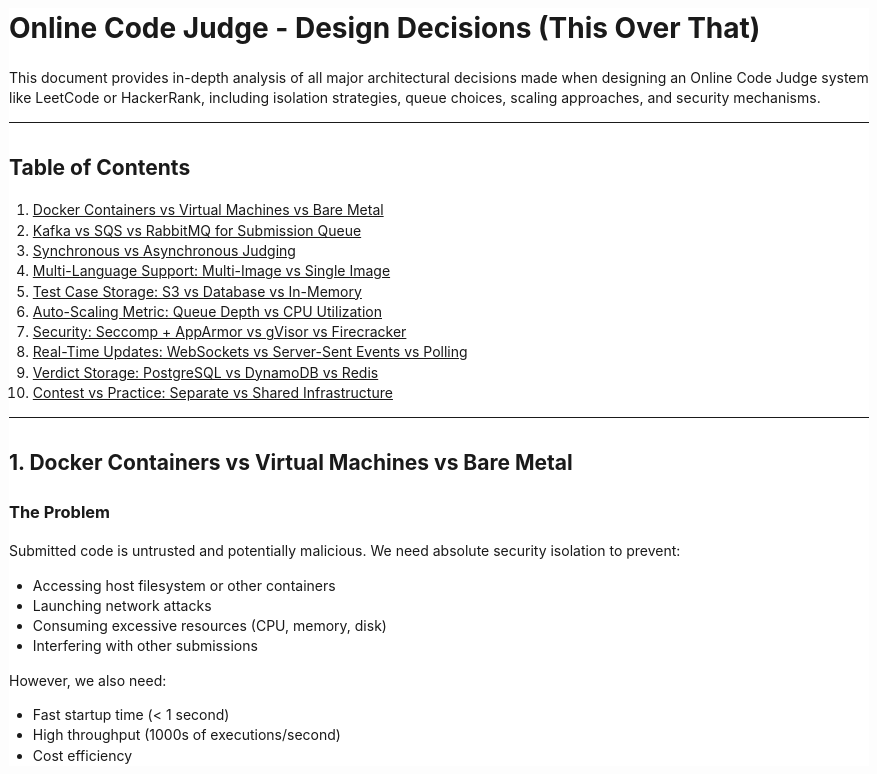 # Online Code Judge - Design Decisions (This Over That)

This document provides in-depth analysis of all major architectural decisions made when designing an Online Code Judge
system like LeetCode or HackerRank, including isolation strategies, queue choices, scaling approaches, and security
mechanisms.

---

## Table of Contents

1. [Docker Containers vs Virtual Machines vs Bare Metal](#1-docker-containers-vs-virtual-machines-vs-bare-metal)
2. [Kafka vs SQS vs RabbitMQ for Submission Queue](#2-kafka-vs-sqs-vs-rabbitmq-for-submission-queue)
3. [Synchronous vs Asynchronous Judging](#3-synchronous-vs-asynchronous-judging)
4. [Multi-Language Support: Multi-Image vs Single Image](#4-multi-language-support-multi-image-vs-single-image)
5. [Test Case Storage: S3 vs Database vs In-Memory](#5-test-case-storage-s3-vs-database-vs-in-memory)
6. [Auto-Scaling Metric: Queue Depth vs CPU Utilization](#6-auto-scaling-metric-queue-depth-vs-cpu-utilization)
7. [Security: Seccomp + AppArmor vs gVisor vs Firecracker](#7-security-seccomp--apparmor-vs-gvisor-vs-firecracker)
8. [Real-Time Updates: WebSockets vs Server-Sent Events vs Polling](#8-real-time-updates-websockets-vs-server-sent-events-vs-polling)
9. [Verdict Storage: PostgreSQL vs DynamoDB vs Redis](#9-verdict-storage-postgresql-vs-dynamodb-vs-redis)
10. [Contest vs Practice: Separate vs Shared Infrastructure](#10-contest-vs-practice-separate-vs-shared-infrastructure)

---

## 1. Docker Containers vs Virtual Machines vs Bare Metal

### The Problem

Submitted code is untrusted and potentially malicious. We need absolute security isolation to prevent:

- Accessing host filesystem or other containers
- Launching network attacks
- Consuming excessive resources (CPU, memory, disk)
- Interfering with other submissions

However, we also need:

- Fast startup time (< 1 second)
- High throughput (1000s of executions/second)
- Cost efficiency
